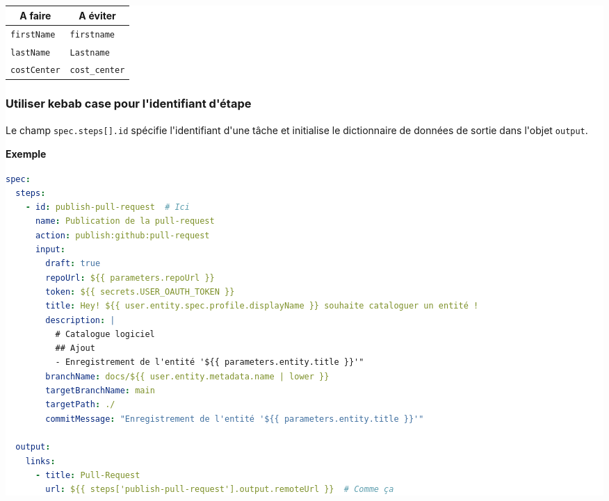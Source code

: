 A faire | A éviter
--- | ---
`firstName` | `firstname`
`lastName` | `Lastname`
`costCenter` | `cost_center`

### Utiliser kebab case pour l'identifiant d'étape

Le champ `spec.steps[].id` spécifie l'identifiant d'une tâche et initialise le dictionnaire de données de sortie dans l'objet `output`.

**Exemple**

```yaml
spec:
  steps:
    - id: publish-pull-request  # Ici
      name: Publication de la pull-request
      action: publish:github:pull-request
      input:
        draft: true
        repoUrl: ${{ parameters.repoUrl }}
        token: ${{ secrets.USER_OAUTH_TOKEN }}
        title: Hey! ${{ user.entity.spec.profile.displayName }} souhaite cataloguer un entité !
        description: |
          # Catalogue logiciel
          ## Ajout
          - Enregistrement de l'entité '${{ parameters.entity.title }}'"
        branchName: docs/${{ user.entity.metadata.name | lower }}
        targetBranchName: main
        targetPath: ./
        commitMessage: "Enregistrement de l'entité '${{ parameters.entity.title }}'"

  output:
    links:
      - title: Pull-Request
        url: ${{ steps['publish-pull-request'].output.remoteUrl }}  # Comme ça
```

